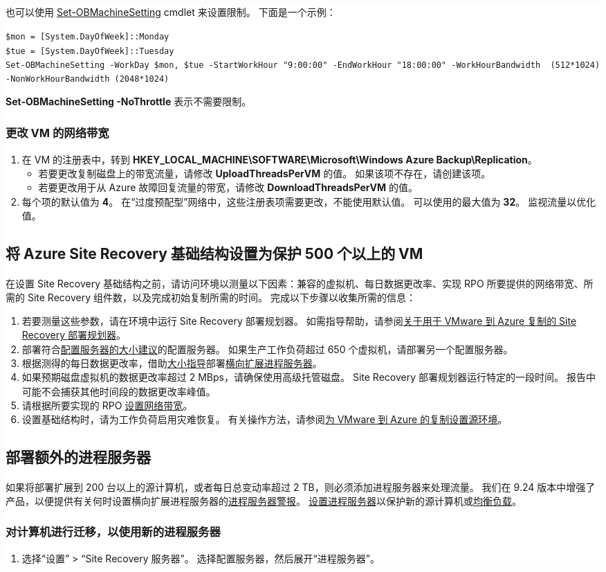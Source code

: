 也可以使用 [Set-OBMachineSetting](https://technet.microsoft.com/library/hh770409.aspx) cmdlet 来设置限制。 下面是一个示例：

    $mon = [System.DayOfWeek]::Monday
    $tue = [System.DayOfWeek]::Tuesday
    Set-OBMachineSetting -WorkDay $mon, $tue -StartWorkHour "9:00:00" -EndWorkHour "18:00:00" -WorkHourBandwidth  (512*1024) -NonWorkHourBandwidth (2048*1024)

**Set-OBMachineSetting -NoThrottle** 表示不需要限制。

### <a name="alter-the-network-bandwidth-for-a-vm"></a>更改 VM 的网络带宽

1. 在 VM 的注册表中，转到 **HKEY_LOCAL_MACHINE\SOFTWARE\Microsoft\Windows Azure Backup\Replication**。
    * 若要更改复制磁盘上的带宽流量，请修改 **UploadThreadsPerVM** 的值。 如果该项不存在，请创建该项。
    * 若要更改用于从 Azure 故障回复流量的带宽，请修改 **DownloadThreadsPerVM** 的值。
2. 每个项的默认值为 **4**。 在“过度预配型”网络中，这些注册表项需要更改，不能使用默认值。 可以使用的最大值为 **32**。 监视流量以优化值。

## <a name="set-up-the-site-recovery-infrastructure-to-protect-more-than-500-vms"></a>将 Azure Site Recovery 基础结构设置为保护 500 个以上的 VM

在设置 Site Recovery 基础结构之前，请访问环境以测量以下因素：兼容的虚拟机、每日数据更改率、实现 RPO 所要提供的网络带宽、所需的 Site Recovery 组件数，以及完成初始复制所需的时间。 完成以下步骤以收集所需的信息：

1. 若要测量这些参数，请在环境中运行 Site Recovery 部署规划器。 如需指导帮助，请参阅[关于用于 VMware 到 Azure 复制的 Site Recovery 部署规划器](site-recovery-deployment-planner.md)。
2. 部署符合[配置服务器的大小建议](site-recovery-plan-capacity-vmware.md#size-recommendations-for-the-configuration-server-and-inbuilt-process-server)的配置服务器。 如果生产工作负荷超过 650 个虚拟机，请部署另一个配置服务器。
3. 根据测得的每日数据更改率，借助[大小指导](site-recovery-plan-capacity-vmware.md#size-recommendations-for-the-process-server)部署[横向扩展进程服务器](vmware-azure-set-up-process-server-scale.md#download-installation-file)。
4. 如果预期磁盘虚拟机的数据更改率超过 2 MBps，请确保使用高级托管磁盘。 Site Recovery 部署规划器运行特定的一段时间。 报告中可能不会捕获其他时间段的数据更改率峰值。
5. 请根据所要实现的 RPO [设置网络带宽](site-recovery-plan-capacity-vmware.md#control-network-bandwidth)。
6. 设置基础结构时，请为工作负荷启用灾难恢复。 有关操作方法，请参阅[为 VMware 到 Azure 的复制设置源环境](vmware-azure-set-up-source.md)。

## <a name="deploy-additional-process-servers"></a>部署额外的进程服务器

如果将部署扩展到 200 台以上的源计算机，或者每日总变动率超过 2 TB，则必须添加进程服务器来处理流量。 我们在 9.24 版本中增强了产品，以便提供有关何时设置横向扩展进程服务器的[进程服务器警报](vmware-physical-azure-monitor-process-server.md#process-server-alerts)。 [设置进程服务器](vmware-azure-set-up-process-server-scale.md)以保护新的源计算机或[均衡负载](vmware-azure-manage-process-server.md#move-vms-to-balance-the-process-server-load)。

### <a name="migrate-machines-to-use-the-new-process-server"></a>对计算机进行迁移，以使用新的进程服务器

1. 选择“设置” > “Site Recovery 服务器”。   选择配置服务器，然后展开“进程服务器”。 

